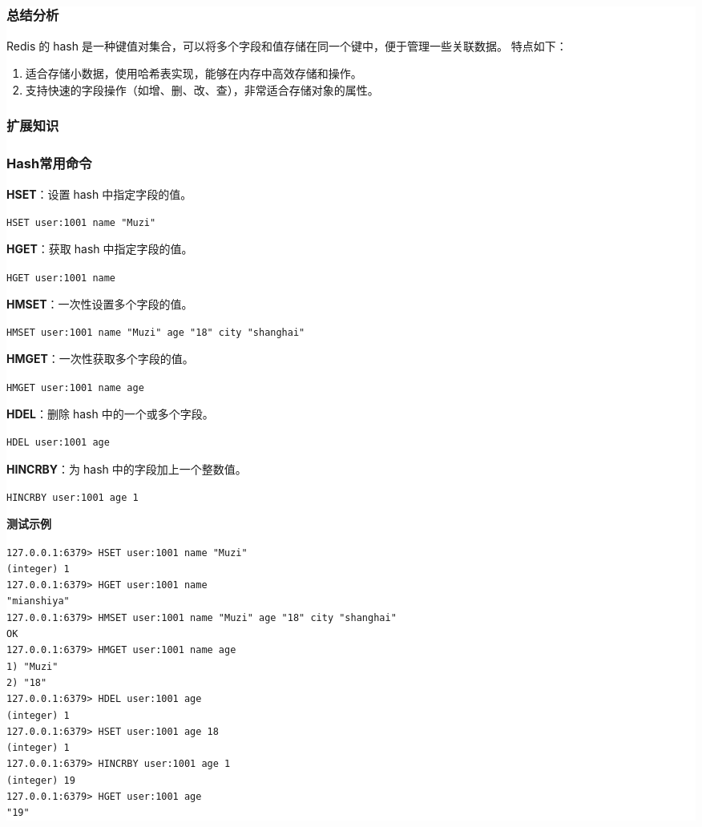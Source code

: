 ### 总结分析

Redis 的 hash 是一种键值对集合，可以将多个字段和值存储在同一个键中，便于管理一些关联数据。 特点如下：

1. 适合存储小数据，使用哈希表实现，能够在内存中高效存储和操作。
2. 支持快速的字段操作（如增、删、改、查），非常适合存储对象的属性。

### 扩展知识

### Hash常用命令

**HSET**：设置 hash 中指定字段的值。

```
HSET user:1001 name "Muzi"
```

**HGET**：获取 hash 中指定字段的值。

```
HGET user:1001 name
```

**HMSET**：一次性设置多个字段的值。

```
HMSET user:1001 name "Muzi" age "18" city "shanghai"
```

**HMGET**：一次性获取多个字段的值。

```
HMGET user:1001 name age
```

**HDEL**：删除 hash 中的一个或多个字段。

```
HDEL user:1001 age
```

**HINCRBY**：为 hash 中的字段加上一个整数值。

```
HINCRBY user:1001 age 1
```

**测试示例**

```
127.0.0.1:6379> HSET user:1001 name "Muzi"
(integer) 1
127.0.0.1:6379> HGET user:1001 name
"mianshiya"
127.0.0.1:6379> HMSET user:1001 name "Muzi" age "18" city "shanghai"
OK
127.0.0.1:6379> HMGET user:1001 name age
1) "Muzi"
2) "18"
127.0.0.1:6379> HDEL user:1001 age
(integer) 1
127.0.0.1:6379> HSET user:1001 age 18
(integer) 1
127.0.0.1:6379> HINCRBY user:1001 age 1
(integer) 19
127.0.0.1:6379> HGET user:1001 age
"19"
```
